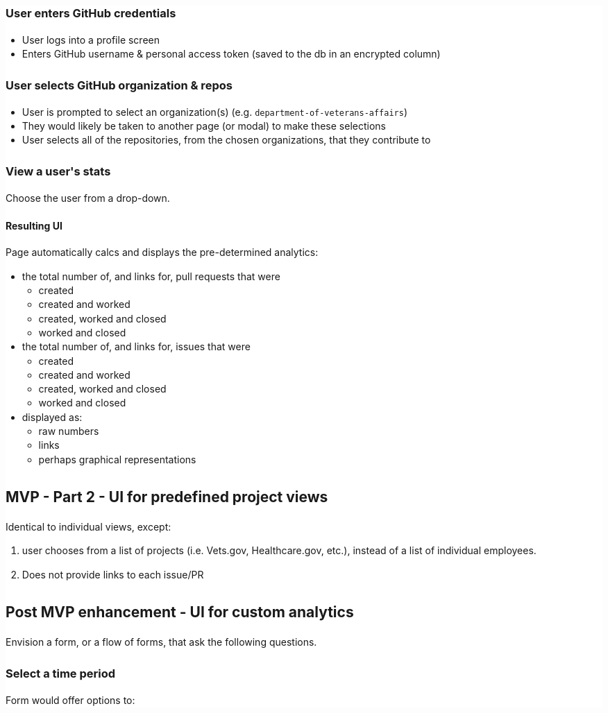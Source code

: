 
### User enters GitHub credentials

- User logs into a profile screen
- Enters GitHub username & personal access token (saved to the db in an encrypted column)

### User selects GitHub organization & repos

- User is prompted to select an organization(s) (e.g. `department-of-veterans-affairs`)
- They would likely be taken to another page (or modal) to make these selections
- User selects all of the repositories, from the chosen organizations, that they contribute to


### View a user's stats

Choose the user from a drop-down.

#### Resulting UI

Page automatically calcs and displays the pre-determined analytics:

  - the total number of, and links for, pull requests that were
    + created
    + created and worked
    + created, worked and closed
    + worked and closed
  - the total number of, and links for, issues that were
    + created
    + created and worked
    + created, worked and closed
    + worked and closed
  - displayed as:
    + raw numbers
    + links
    + perhaps graphical representations


## MVP - Part 2 - UI for predefined project views

Identical to individual views, except: 

1. user chooses from a list of projects (i.e. Vets.gov, Healthcare.gov, etc.), instead of a list of individual employees.

2. Does not provide links to each issue/PR


## Post MVP enhancement - UI for custom analytics

Envision a form, or a flow of forms, that ask the following questions.

### Select a time period

Form would offer options to:
